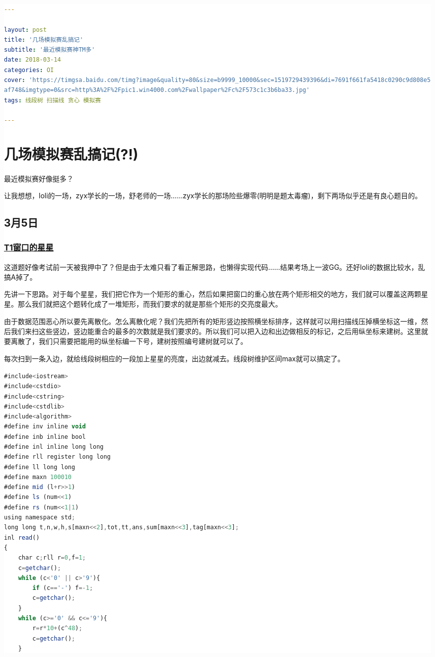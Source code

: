 ```yaml
---

layout: post
title: '几场模拟赛乱搞记'
subtitle: '最近模拟赛神TM多'
date: 2018-03-14
categories: OI
cover: 'https://timgsa.baidu.com/timg?image&quality=80&size=b9999_10000&sec=1519729439396&di=7691f661fa5418c0290c9d808e5af748&imgtype=0&src=http%3A%2F%2Fpic1.win4000.com%2Fwallpaper%2Fc%2F573c1c3b6ba33.jpg'
tags: 线段树 扫描线 贪心 模拟赛

---
```


# 几场模拟赛乱搞记(?!)

最近模拟赛好像挺多？

让我想想，loli的一场，zyx学长的一场，舒老师的一场……zyx学长的那场险些爆零(明明是题太毒瘤)，剩下两场似乎还是有良心题目的。

## 3月5日

### [T1窗口的星星](https://www.luogu.org/problemnew/show/P1502)

这道题好像考试前一天被我押中了？但是由于太难只看了看正解思路，也懒得实现代码……结果考场上一波GG。还好loli的数据比较水，乱搞A掉了。

先讲一下思路。对于每个星星，我们把它作为一个矩形的重心，然后如果把窗口的重心放在两个矩形相交的地方，我们就可以覆盖这两颗星星。那么我们就把这个题转化成了一堆矩形，而我们要求的就是那些个矩形的交亮度最大。

由于数据范围恶心所以要先离散化。怎么离散化呢？我们先把所有的矩形竖边按照横坐标排序，这样就可以用扫描线压掉横坐标这一维，然后我们来扫这些竖边，竖边能重合的最多的次数就是我们要求的。所以我们可以把入边和出边做相反的标记，之后用纵坐标来建树。这里就要离散了，我们只需要把能用的纵坐标编一下号，建树按照编号建树就可以了。

每次扫到一条入边，就给线段树相应的一段加上星星的亮度，出边就减去。线段树维护区间max就可以搞定了。

```javascript
#include<iostream>
#include<cstdio>
#include<cstring>
#include<cstdlib>
#include<algorithm>
#define inv inline void
#define inb inline bool
#define inl inline long long
#define rll register long long
#define ll long long
#define maxn 100010
#define mid (l+r>>1)
#define ls (num<<1)
#define rs (num<<1|1)
using namespace std;
long long t,n,w,h,s[maxn<<2],tot,tt,ans,sum[maxn<<3],tag[maxn<<3];
inl read()
{
    char c;rll r=0,f=1;
    c=getchar();
    while (c<'0' || c>'9'){
        if (c=='-') f=-1;
        c=getchar();
    }
    while (c>='0' && c<='9'){
        r=r*10+(c^48);
        c=getchar();
    }
```